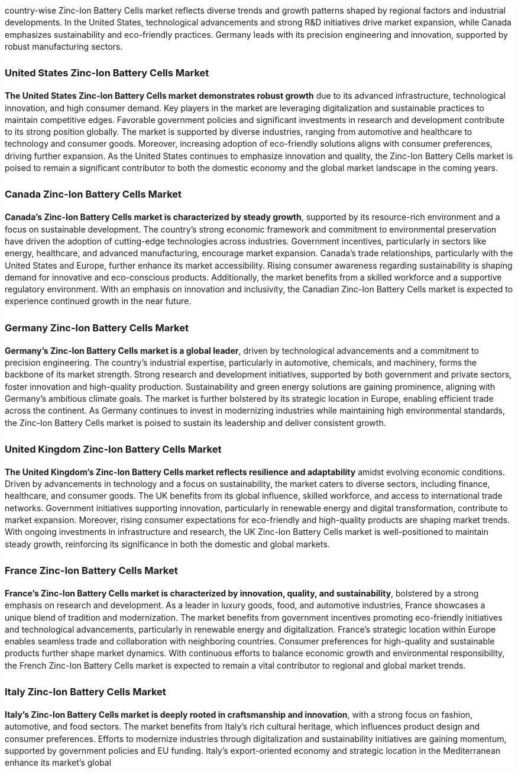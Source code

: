 country-wise Zinc-Ion Battery Cells market reflects diverse trends and growth patterns shaped by regional factors and industrial developments. In the United States, technological advancements and strong R&amp;D initiatives drive market expansion, while Canada emphasizes sustainability and eco-friendly practices. Germany leads with its precision engineering and innovation, supported by robust manufacturing sectors.</span></em></p></blockquote><h3><strong>United States Zinc-Ion Battery Cells Market</strong></h3><p><strong>The United States Zinc-Ion Battery Cells market demonstrates robust growth</strong> due to its advanced infrastructure, technological innovation, and high consumer demand. Key players in the market are leveraging digitalization and sustainable practices to maintain competitive edges. Favorable government policies and significant investments in research and development contribute to its strong position globally. The market is supported by diverse industries, ranging from automotive and healthcare to technology and consumer goods. Moreover, increasing adoption of eco-friendly solutions aligns with consumer preferences, driving further expansion. As the United States continues to emphasize innovation and quality, the Zinc-Ion Battery Cells market is poised to remain a significant contributor to both the domestic economy and the global market landscape in the coming years.</p><h3><strong>Canada Zinc-Ion Battery Cells Market</strong></h3><p><strong>Canada&rsquo;s Zinc-Ion Battery Cells market is characterized by steady growth</strong>, supported by its resource-rich environment and a focus on sustainable development. The country&rsquo;s strong economic framework and commitment to environmental preservation have driven the adoption of cutting-edge technologies across industries. Government incentives, particularly in sectors like energy, healthcare, and advanced manufacturing, encourage market expansion. Canada&rsquo;s trade relationships, particularly with the United States and Europe, further enhance its market accessibility. Rising consumer awareness regarding sustainability is shaping demand for innovative and eco-conscious products. Additionally, the market benefits from a skilled workforce and a supportive regulatory environment. With an emphasis on innovation and inclusivity, the Canadian Zinc-Ion Battery Cells market is expected to experience continued growth in the near future.</p><h3><strong>Germany Zinc-Ion Battery Cells Market</strong></h3><p><strong>Germany&rsquo;s Zinc-Ion Battery Cells market is a global leader</strong>, driven by technological advancements and a commitment to precision engineering. The country&rsquo;s industrial expertise, particularly in automotive, chemicals, and machinery, forms the backbone of its market strength. Strong research and development initiatives, supported by both government and private sectors, foster innovation and high-quality production. Sustainability and green energy solutions are gaining prominence, aligning with Germany&rsquo;s ambitious climate goals. The market is further bolstered by its strategic location in Europe, enabling efficient trade across the continent. As Germany continues to invest in modernizing industries while maintaining high environmental standards, the Zinc-Ion Battery Cells market is poised to sustain its leadership and deliver consistent growth.</p><h3><strong>United Kingdom Zinc-Ion Battery Cells Market</strong></h3><p><strong>The United Kingdom&rsquo;s Zinc-Ion Battery Cells market reflects resilience and adaptability</strong> amidst evolving economic conditions. Driven by advancements in technology and a focus on sustainability, the market caters to diverse sectors, including finance, healthcare, and consumer goods. The UK benefits from its global influence, skilled workforce, and access to international trade networks. Government initiatives supporting innovation, particularly in renewable energy and digital transformation, contribute to market expansion. Moreover, rising consumer expectations for eco-friendly and high-quality products are shaping market trends. With ongoing investments in infrastructure and research, the UK Zinc-Ion Battery Cells market is well-positioned to maintain steady growth, reinforcing its significance in both the domestic and global markets.</p><h3><strong>France Zinc-Ion Battery Cells Market</strong></h3><p><strong>France&rsquo;s Zinc-Ion Battery Cells market is characterized by innovation, quality, and sustainability</strong>, bolstered by a strong emphasis on research and development. As a leader in luxury goods, food, and automotive industries, France showcases a unique blend of tradition and modernization. The market benefits from government incentives promoting eco-friendly initiatives and technological advancements, particularly in renewable energy and digitalization. France&rsquo;s strategic location within Europe enables seamless trade and collaboration with neighboring countries. Consumer preferences for high-quality and sustainable products further shape market dynamics. With continuous efforts to balance economic growth and environmental responsibility, the French Zinc-Ion Battery Cells market is expected to remain a vital contributor to regional and global market trends.</p><h3><strong>Italy Zinc-Ion Battery Cells Market</strong></h3><p><strong>Italy&rsquo;s Zinc-Ion Battery Cells market is deeply rooted in craftsmanship and innovation</strong>, with a strong focus on fashion, automotive, and food sectors. The market benefits from Italy&rsquo;s rich cultural heritage, which influences product design and consumer preferences. Efforts to modernize industries through digitalization and sustainability initiatives are gaining momentum, supported by government policies and EU funding. Italy&rsquo;s export-oriented economy and strategic location in the Mediterranean enhance its market&rsquo;s global